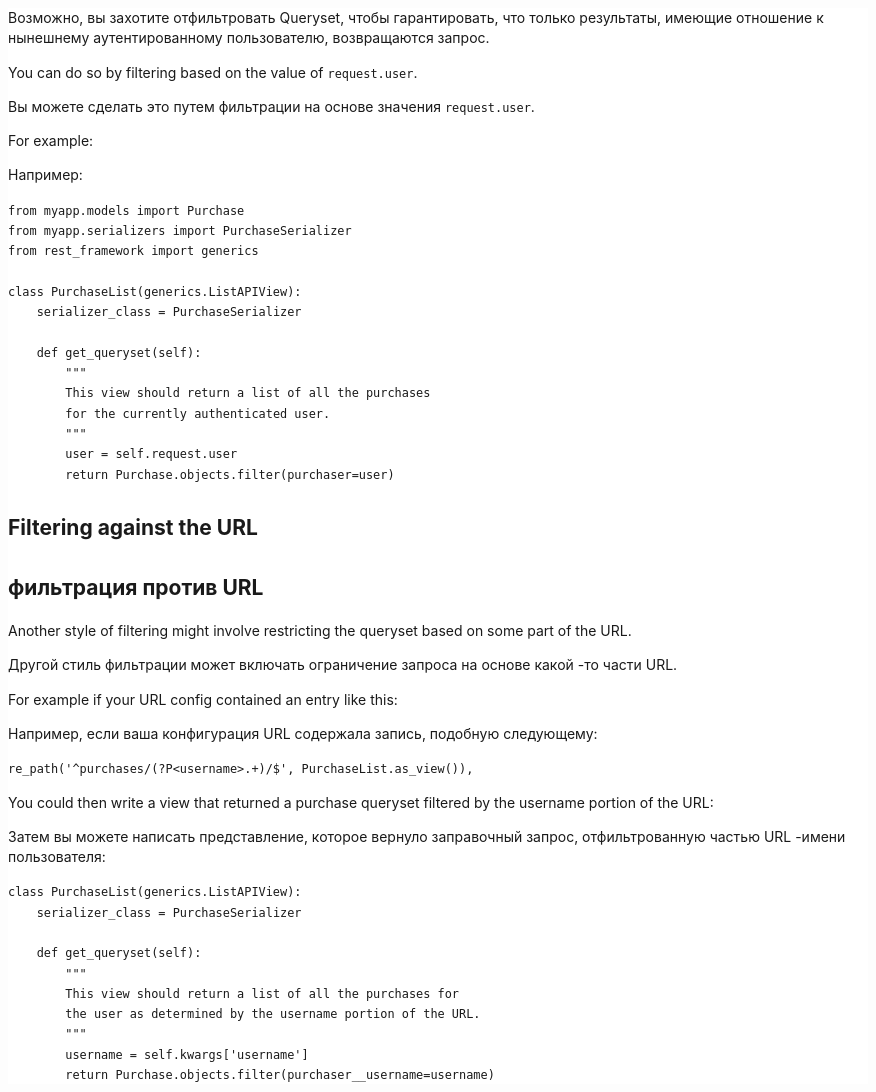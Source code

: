 Возможно, вы захотите отфильтровать Queryset, чтобы гарантировать, что только результаты, имеющие отношение к нынешнему аутентированному пользователю, возвращаются запрос.

You can do so by filtering based on the value of `request.user`.

Вы можете сделать это путем фильтрации на основе значения `request.user`.

For example:

Например:

```
from myapp.models import Purchase
from myapp.serializers import PurchaseSerializer
from rest_framework import generics

class PurchaseList(generics.ListAPIView):
    serializer_class = PurchaseSerializer

    def get_queryset(self):
        """
        This view should return a list of all the purchases
        for the currently authenticated user.
        """
        user = self.request.user
        return Purchase.objects.filter(purchaser=user)
```

## Filtering against the URL

## фильтрация против URL

Another style of filtering might involve restricting the queryset based on some part of the URL.

Другой стиль фильтрации может включать ограничение запроса на основе какой -то части URL.

For example if your URL config contained an entry like this:

Например, если ваша конфигурация URL содержала запись, подобную следующему:

```
re_path('^purchases/(?P<username>.+)/$', PurchaseList.as_view()),
```

You could then write a view that returned a purchase queryset filtered by the username portion of the URL:

Затем вы можете написать представление, которое вернуло заправочный запрос, отфильтрованную частью URL -имени пользователя:

```
class PurchaseList(generics.ListAPIView):
    serializer_class = PurchaseSerializer

    def get_queryset(self):
        """
        This view should return a list of all the purchases for
        the user as determined by the username portion of the URL.
        """
        username = self.kwargs['username']
        return Purchase.objects.filter(purchaser__username=username)
```
